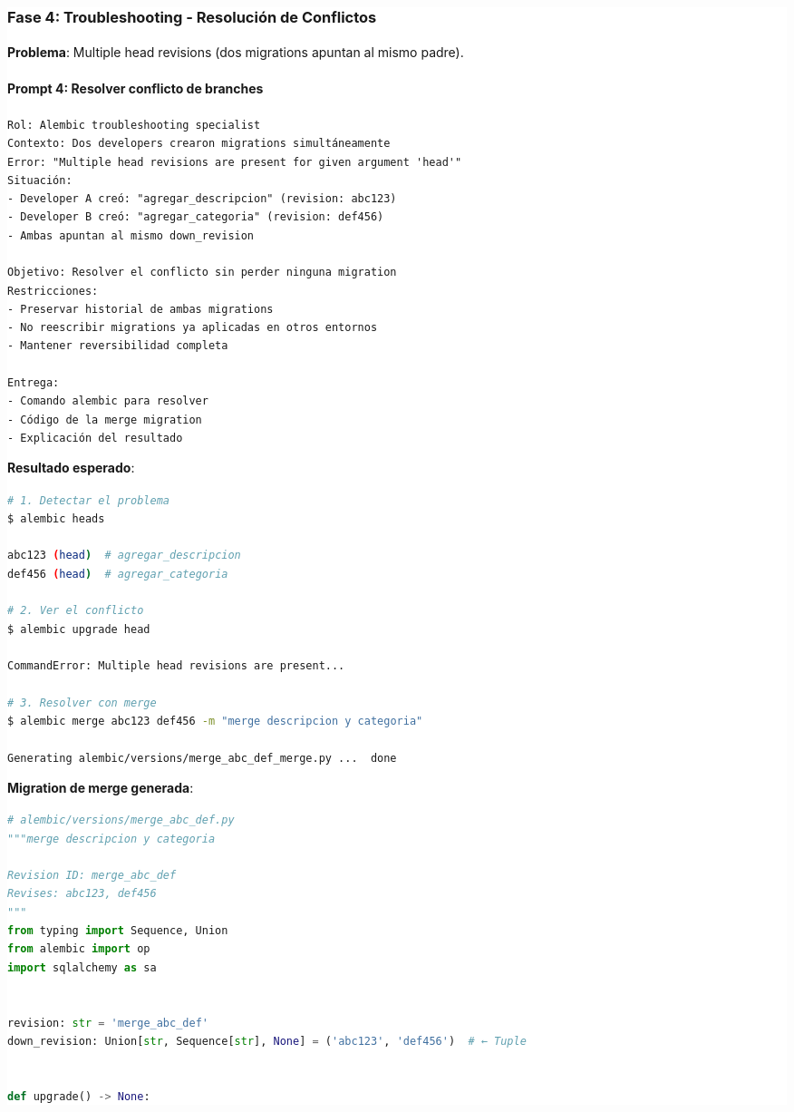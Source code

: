 
### Fase 4: Troubleshooting - Resolución de Conflictos

**Problema**: Multiple head revisions (dos migrations apuntan al mismo padre).

#### Prompt 4: Resolver conflicto de branches

```
Rol: Alembic troubleshooting specialist
Contexto: Dos developers crearon migrations simultáneamente
Error: "Multiple head revisions are present for given argument 'head'"
Situación:
- Developer A creó: "agregar_descripcion" (revision: abc123)
- Developer B creó: "agregar_categoria" (revision: def456)
- Ambas apuntan al mismo down_revision

Objetivo: Resolver el conflicto sin perder ninguna migration
Restricciones:
- Preservar historial de ambas migrations
- No reescribir migrations ya aplicadas en otros entornos
- Mantener reversibilidad completa

Entrega:
- Comando alembic para resolver
- Código de la merge migration
- Explicación del resultado
```

**Resultado esperado**:

```bash
# 1. Detectar el problema
$ alembic heads

abc123 (head)  # agregar_descripcion
def456 (head)  # agregar_categoria

# 2. Ver el conflicto
$ alembic upgrade head

CommandError: Multiple head revisions are present...

# 3. Resolver con merge
$ alembic merge abc123 def456 -m "merge descripcion y categoria"

Generating alembic/versions/merge_abc_def_merge.py ...  done
```

**Migration de merge generada**:

```python
# alembic/versions/merge_abc_def.py
"""merge descripcion y categoria

Revision ID: merge_abc_def
Revises: abc123, def456
"""
from typing import Sequence, Union
from alembic import op
import sqlalchemy as sa


revision: str = 'merge_abc_def'
down_revision: Union[str, Sequence[str], None] = ('abc123', 'def456')  # ← Tuple


def upgrade() -> None:
```